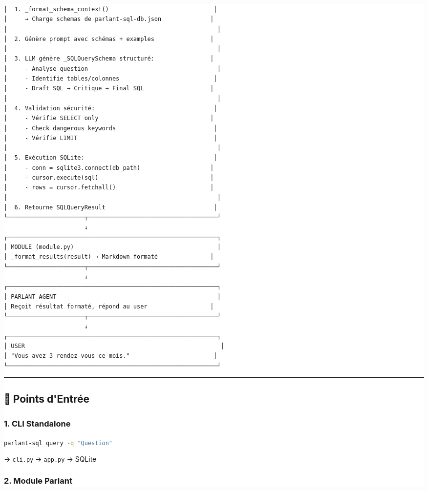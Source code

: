 ```
│  1. _format_schema_context()                              │
│     → Charge schemas de parlant-sql-db.json              │
│                                                            │
│  2. Génère prompt avec schémas + examples                │
│                                                            │
│  3. LLM génère _SQLQuerySchema structuré:                │
│     - Analyse question                                     │
│     - Identifie tables/colonnes                           │
│     - Draft SQL → Critique → Final SQL                   │
│                                                            │
│  4. Validation sécurité:                                  │
│     - Vérifie SELECT only                                │
│     - Check dangerous keywords                            │
│     - Vérifie LIMIT                                       │
│                                                            │
│  5. Exécution SQLite:                                     │
│     - conn = sqlite3.connect(db_path)                    │
│     - cursor.execute(sql)                                │
│     - rows = cursor.fetchall()                           │
│                                                            │
│  6. Retourne SQLQueryResult                               │
└──────────────────────┬─────────────────────────────────────┘
                       ↓
┌────────────────────────────────────────────────────────────┐
│ MODULE (module.py)                                         │
│ _format_results(result) → Markdown formaté               │
└──────────────────────┬─────────────────────────────────────┘
                       ↓
┌────────────────────────────────────────────────────────────┐
│ PARLANT AGENT                                              │
│ Reçoit résultat formaté, répond au user                  │
└──────────────────────┬─────────────────────────────────────┘
                       ↓
┌────────────────────────────────────────────────────────────┐
│ USER                                                        │
│ "Vous avez 3 rendez-vous ce mois."                        │
└────────────────────────────────────────────────────────────┘
```

---

## 🎯 Points d'Entrée

### 1. CLI Standalone

```bash
parlant-sql query -q "Question"
```
→ `cli.py` → `app.py` → SQLite

### 2. Module Parlant
